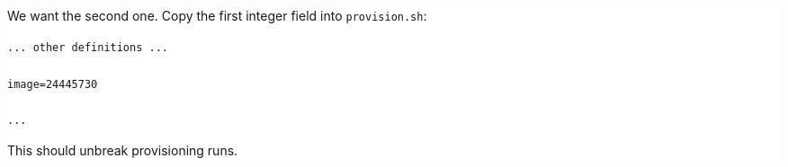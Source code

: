 We want the second one. Copy the first integer field into `provision.sh`:

```
... other definitions ...

image=24445730

...
```

This should unbreak provisioning runs.
